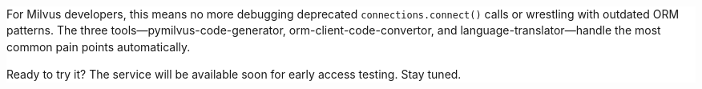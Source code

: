 For Milvus developers, this means no more debugging deprecated `connections.connect()` calls or wrestling with outdated ORM patterns. The three tools—pymilvus-code-generator, orm-client-code-convertor, and language-translator—handle the most common pain points automatically.

Ready to try it? The service will be available soon for early access testing. Stay tuned. 
